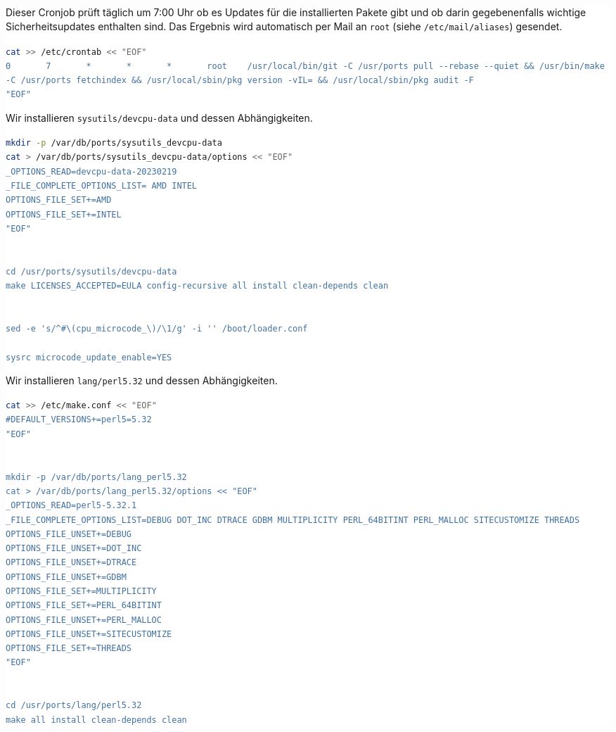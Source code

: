 Dieser Cronjob prüft täglich um 7:00 Uhr ob es Updates für die installierten Pakete gibt und ob darin gegebenenfalls wichtige Sicherheitsupdates enthalten sind. Das Ergebnis wird automatisch per Mail an `root` (siehe `/etc/mail/aliases`) gesendet.

``` bash
cat >> /etc/crontab << "EOF"
0       7       *       *       *       root    /usr/local/bin/git -C /usr/ports pull --rebase --quiet && /usr/bin/make -C /usr/ports fetchindex && /usr/local/sbin/pkg version -vIL= && /usr/local/sbin/pkg audit -F
"EOF"
```

Wir installieren `sysutils/devcpu-data` und dessen Abhängigkeiten.

``` bash
mkdir -p /var/db/ports/sysutils_devcpu-data
cat > /var/db/ports/sysutils_devcpu-data/options << "EOF"
_OPTIONS_READ=devcpu-data-20230219
_FILE_COMPLETE_OPTIONS_LIST= AMD INTEL
OPTIONS_FILE_SET+=AMD
OPTIONS_FILE_SET+=INTEL
"EOF"


cd /usr/ports/sysutils/devcpu-data
make LICENSES_ACCEPTED=EULA config-recursive all install clean-depends clean


sed -e 's/^#\(cpu_microcode_\)/\1/g' -i '' /boot/loader.conf

sysrc microcode_update_enable=YES
```

Wir installieren `lang/perl5.32` und dessen Abhängigkeiten.

``` bash
cat >> /etc/make.conf << "EOF"
#DEFAULT_VERSIONS+=perl5=5.32
"EOF"


mkdir -p /var/db/ports/lang_perl5.32
cat > /var/db/ports/lang_perl5.32/options << "EOF"
_OPTIONS_READ=perl5-5.32.1
_FILE_COMPLETE_OPTIONS_LIST=DEBUG DOT_INC DTRACE GDBM MULTIPLICITY PERL_64BITINT PERL_MALLOC SITECUSTOMIZE THREADS
OPTIONS_FILE_UNSET+=DEBUG
OPTIONS_FILE_UNSET+=DOT_INC
OPTIONS_FILE_UNSET+=DTRACE
OPTIONS_FILE_UNSET+=GDBM
OPTIONS_FILE_SET+=MULTIPLICITY
OPTIONS_FILE_SET+=PERL_64BITINT
OPTIONS_FILE_UNSET+=PERL_MALLOC
OPTIONS_FILE_UNSET+=SITECUSTOMIZE
OPTIONS_FILE_SET+=THREADS
"EOF"


cd /usr/ports/lang/perl5.32
make all install clean-depends clean
```
